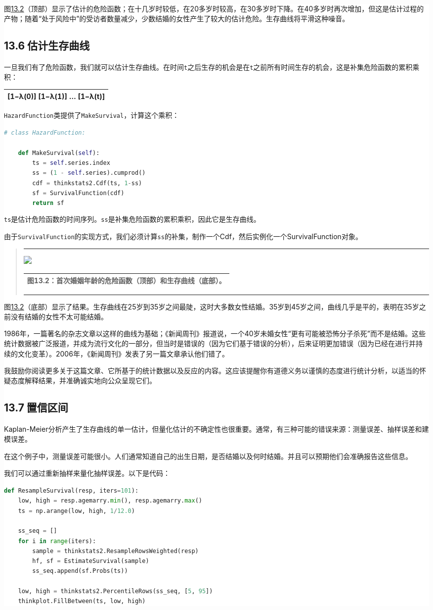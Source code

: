 图[13.2](#survival2)（顶部）显示了估计的危险函数；在十几岁时较低，在20多岁时较高，在30多岁时下降。在40多岁时再次增加，但这是估计过程的产物；随着“处于风险中”的受访者数量减少，少数结婚的女性产生了较大的估计危险。生存曲线将平滑这种噪音。

## 13.6 估计生存曲线

一旦我们有了危险函数，我们就可以估计生存曲线。在时间`t`之后生存的机会是在`t`之前所有时间生存的机会，这是补集危险函数的累积乘积：

| [1−λ(0)] [1−λ(1)] … [1−λ(t)] |
| --- |

`HazardFunction`类提供了`MakeSurvival`，计算这个乘积：

```py
# class HazardFunction:

    def MakeSurvival(self):
        ts = self.series.index
        ss = (1 - self.series).cumprod()
        cdf = thinkstats2.Cdf(ts, 1-ss)
        sf = SurvivalFunction(cdf)
        return sf 
```

`ts`是估计危险函数的时间序列。`ss`是补集危险函数的累积乘积，因此它是生存曲线。

由于`SurvivalFunction`的实现方式，我们必须计算`ss`的补集，制作一个Cdf，然后实例化一个SurvivalFunction对象。

> * * *
> 
> ![](../Images/7a39b9965926fb27c901966fb3fd3b9e.png)
> 
> | 图13.2：首次婚姻年龄的危险函数（顶部）和生存曲线（底部）。 |
> | --- |
> 
> * * *

图[13.2](#survival2)（底部）显示了结果。生存曲线在25岁到35岁之间最陡，这时大多数女性结婚。35岁到45岁之间，曲线几乎是平的，表明在35岁之前没有结婚的女性不太可能结婚。

1986年，一篇著名的杂志文章以这样的曲线为基础；《新闻周刊》报道说，一个40岁未婚女性“更有可能被恐怖分子杀死”而不是结婚。这些统计数据被广泛报道，并成为流行文化的一部分，但当时是错误的（因为它们基于错误的分析），后来证明更加错误（因为已经在进行并持续的文化变革）。2006年，《新闻周刊》发表了另一篇文章承认他们错了。

我鼓励你阅读更多关于这篇文章、它所基于的统计数据以及反应的内容。这应该提醒你有道德义务以谨慎的态度进行统计分析，以适当的怀疑态度解释结果，并准确诚实地向公众呈现它们。

## 13.7 置信区间

Kaplan-Meier分析产生了生存曲线的单一估计，但量化估计的不确定性也很重要。通常，有三种可能的错误来源：测量误差、抽样误差和建模误差。

在这个例子中，测量误差可能很小。人们通常知道自己的出生日期，是否结婚以及何时结婚。并且可以预期他们会准确报告这些信息。

我们可以通过重新抽样来量化抽样误差。以下是代码：

```py
def ResampleSurvival(resp, iters=101):
    low, high = resp.agemarry.min(), resp.agemarry.max()
    ts = np.arange(low, high, 1/12.0)

    ss_seq = []
    for i in range(iters):
        sample = thinkstats2.ResampleRowsWeighted(resp)
        hf, sf = EstimateSurvival(sample)
        ss_seq.append(sf.Probs(ts))

    low, high = thinkstats2.PercentileRows(ss_seq, [5, 95])
    thinkplot.FillBetween(ts, low, high) 
```

